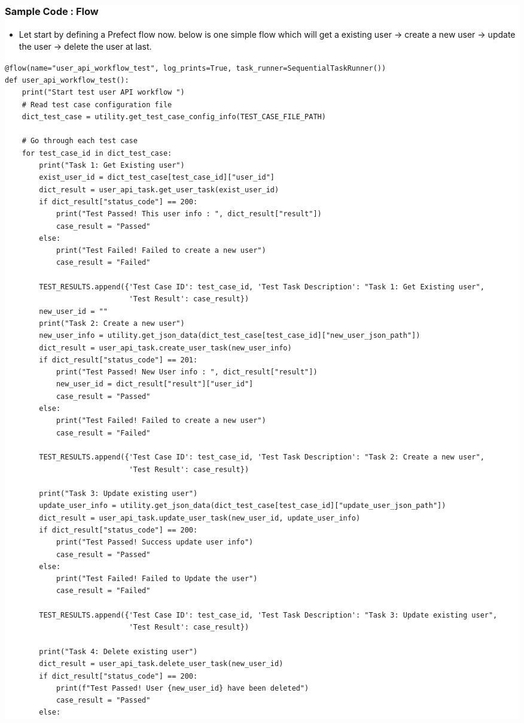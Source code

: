 ### Sample Code : Flow
* Let start by defining a Prefect flow now. below is one simple flow which will get a existing user -> create a new user -> update the user -> delete the user at last.

```
@flow(name="user_api_workflow_test", log_prints=True, task_runner=SequentialTaskRunner())
def user_api_workflow_test():
    print("Start test user API workflow ")
    # Read test case configuration file
    dict_test_case = utility.get_test_case_config_info(TEST_CASE_FILE_PATH)

    # Go through each test case
    for test_case_id in dict_test_case:
        print("Task 1: Get Existing user")
        exist_user_id = dict_test_case[test_case_id]["user_id"]
        dict_result = user_api_task.get_user_task(exist_user_id)
        if dict_result["status_code"] == 200:
            print("Test Passed! This user info : ", dict_result["result"])
            case_result = "Passed"
        else:
            print("Test Failed! Failed to create a new user")
            case_result = "Failed"

        TEST_RESULTS.append({'Test Case ID': test_case_id, 'Test Task Description': "Task 1: Get Existing user",
                             'Test Result': case_result})
        new_user_id = ""
        print("Task 2: Create a new user")
        new_user_info = utility.get_json_data(dict_test_case[test_case_id]["new_user_json_path"])
        dict_result = user_api_task.create_user_task(new_user_info)
        if dict_result["status_code"] == 201:
            print("Test Passed! New User info : ", dict_result["result"])
            new_user_id = dict_result["result"]["user_id"]
            case_result = "Passed"
        else:
            print("Test Failed! Failed to create a new user")
            case_result = "Failed"

        TEST_RESULTS.append({'Test Case ID': test_case_id, 'Test Task Description': "Task 2: Create a new user",
                             'Test Result': case_result})

        print("Task 3: Update existing user")
        update_user_info = utility.get_json_data(dict_test_case[test_case_id]["update_user_json_path"])
        dict_result = user_api_task.update_user_task(new_user_id, update_user_info)
        if dict_result["status_code"] == 200:
            print("Test Passed! Success update user info")
            case_result = "Passed"
        else:
            print("Test Failed! Failed to Update the user")
            case_result = "Failed"

        TEST_RESULTS.append({'Test Case ID': test_case_id, 'Test Task Description': "Task 3: Update existing user",
                             'Test Result': case_result})

        print("Task 4: Delete existing user")
        dict_result = user_api_task.delete_user_task(new_user_id)
        if dict_result["status_code"] == 200:
            print(f"Test Passed! User {new_user_id} have been deleted")
            case_result = "Passed"
        else:
```